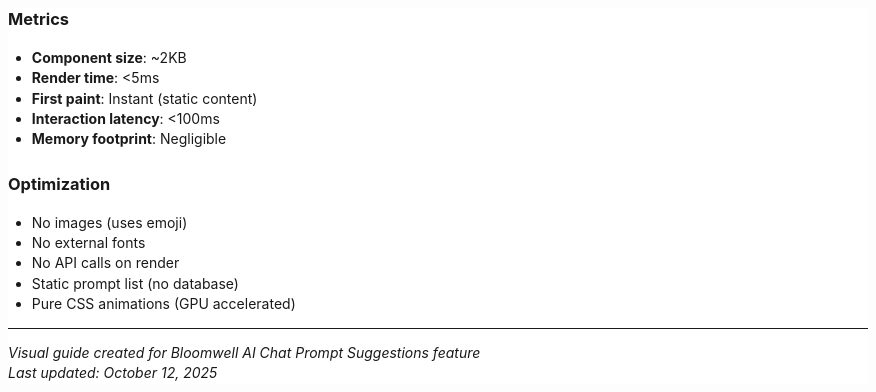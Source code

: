 ### Metrics
- **Component size**: ~2KB
- **Render time**: <5ms
- **First paint**: Instant (static content)
- **Interaction latency**: <100ms
- **Memory footprint**: Negligible

### Optimization
- No images (uses emoji)
- No external fonts
- No API calls on render
- Static prompt list (no database)
- Pure CSS animations (GPU accelerated)

---

*Visual guide created for Bloomwell AI Chat Prompt Suggestions feature*  
*Last updated: October 12, 2025*



